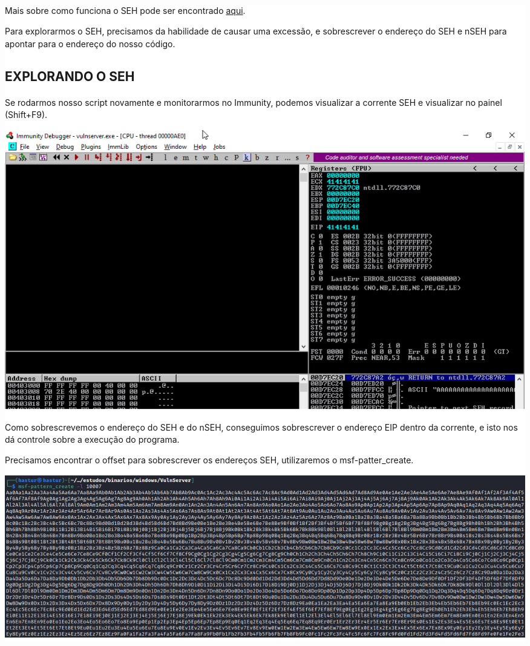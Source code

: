 Mais sobre como funciona o SEH pode ser encontrado [aqui](https://docs.microsoft.com/en-us/cpp/cpp/structured-exception-handling-c-cpp?view=msvc-160&viewFallbackFrom=vs-2019).

Para explorarmos o SEH, precisamos da habilidade de causar uma excessão, e sobrescrever o endereço do SEH e nSEH para apontar para o endereço do nosso código.

## EXPLORANDO O SEH

Se rodarmos nosso script novamente e monitorarmos no Immunity, podemos visualizar a corrente SEH e visualizar no painel (Shift+F9).

![Enumaração do comando.](/std/winbof/winbof-50.png)

Como sobrescrevemos o endereço do SEH e do nSEH, conseguimos sobrescrever o endereço EIP dentro da corrente, e isto nos dá controle sobre a execução do programa.

Precisamos encontrar o offset para sobrescrever os endereços SEH, utilizaremos o msf-patter_create.

![Enumaração do comando.](/std/winbof/winbof-51.png)
